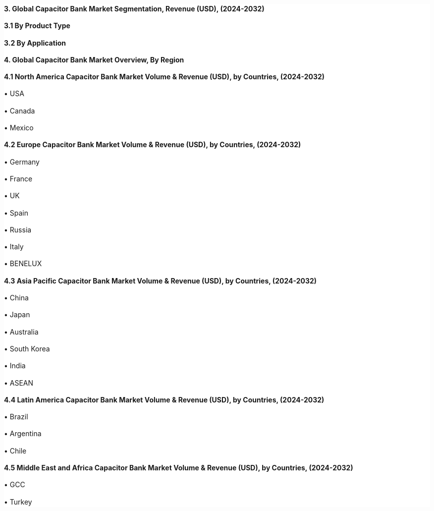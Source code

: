 <strong>3. Global Capacitor Bank Market Segmentation, Revenue (USD), (2024-2032)</strong>

<strong>3.1 By Product Type</strong>

<strong>3.2 By Application</strong>

<strong>4. Global Capacitor Bank Market Overview, By Region</strong>

<strong>4.1 North America Capacitor Bank Market Volume &amp; Revenue (USD), by Countries, (2024-2032)</strong>

• USA

• Canada

• Mexico

<strong>4.2 Europe Capacitor Bank Market Volume &amp; Revenue (USD), by Countries, (2024-2032)</strong>

• Germany

• France

• UK

• Spain

• Russia

• Italy

• BENELUX

<strong>4.3 Asia Pacific Capacitor Bank Market Volume &amp; Revenue (USD), by Countries, (2024-2032)</strong>

• China

• Japan

• Australia

• South Korea

• India

• ASEAN

<strong>4.4 Latin America Capacitor Bank Market Volume &amp; Revenue (USD), by Countries, (2024-2032)</strong>

• Brazil

• Argentina

• Chile

<strong>4.5 Middle East and Africa Capacitor Bank Market Volume &amp; Revenue (USD), by Countries, (2024-2032)</strong>

• GCC

• Turkey
